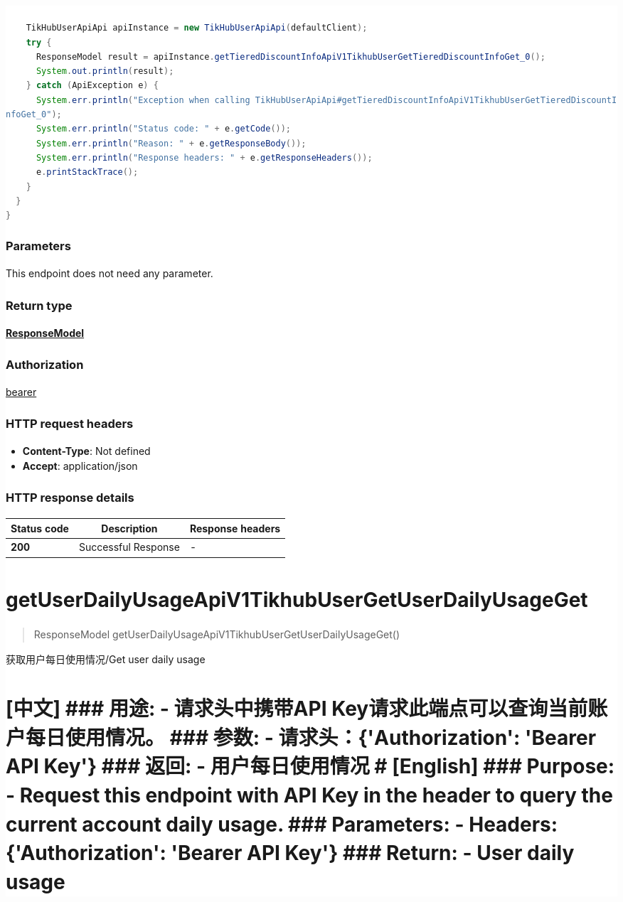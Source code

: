 ```java

    TikHubUserApiApi apiInstance = new TikHubUserApiApi(defaultClient);
    try {
      ResponseModel result = apiInstance.getTieredDiscountInfoApiV1TikhubUserGetTieredDiscountInfoGet_0();
      System.out.println(result);
    } catch (ApiException e) {
      System.err.println("Exception when calling TikHubUserApiApi#getTieredDiscountInfoApiV1TikhubUserGetTieredDiscountInfoGet_0");
      System.err.println("Status code: " + e.getCode());
      System.err.println("Reason: " + e.getResponseBody());
      System.err.println("Response headers: " + e.getResponseHeaders());
      e.printStackTrace();
    }
  }
}
```

### Parameters
This endpoint does not need any parameter.

### Return type

[**ResponseModel**](ResponseModel.md)

### Authorization

[bearer](../README.md#bearer)

### HTTP request headers

 - **Content-Type**: Not defined
 - **Accept**: application/json

### HTTP response details
| Status code | Description | Response headers |
|-------------|-------------|------------------|
**200** | Successful Response |  -  |

<a name="getUserDailyUsageApiV1TikhubUserGetUserDailyUsageGet"></a>
# **getUserDailyUsageApiV1TikhubUserGetUserDailyUsageGet**
> ResponseModel getUserDailyUsageApiV1TikhubUserGetUserDailyUsageGet()

获取用户每日使用情况/Get user daily usage

# [中文] ### 用途: - 请求头中携带API Key请求此端点可以查询当前账户每日使用情况。 ### 参数: - 请求头：{&#39;Authorization&#39;: &#39;Bearer API Key&#39;} ### 返回: - 用户每日使用情况  # [English] ### Purpose: - Request this endpoint with API Key in the header to query the current account daily usage. ### Parameters: - Headers: {&#39;Authorization&#39;: &#39;Bearer API Key&#39;} ### Return: - User daily usage

